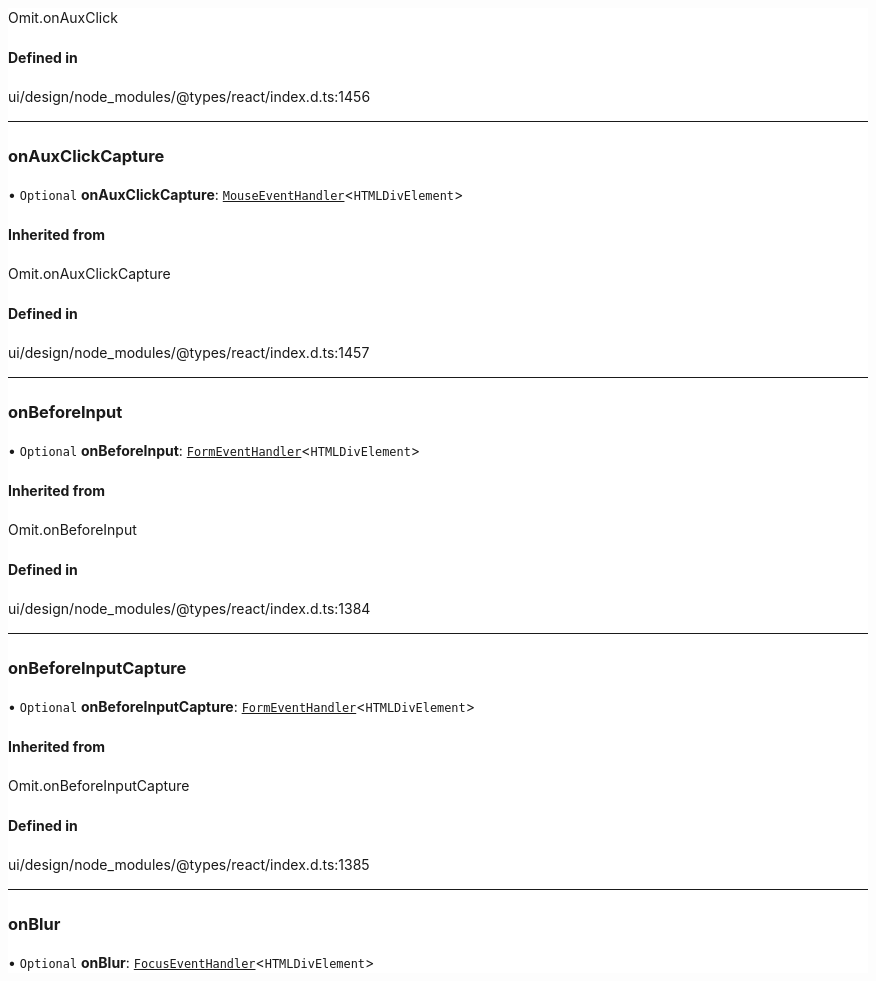 Omit.onAuxClick

#### Defined in

ui/design/node_modules/@types/react/index.d.ts:1456

___

### onAuxClickCapture

• `Optional` **onAuxClickCapture**: [`MouseEventHandler`](../modules/akashaproject_design_system._internal_.md#mouseeventhandler)<`HTMLDivElement`\>

#### Inherited from

Omit.onAuxClickCapture

#### Defined in

ui/design/node_modules/@types/react/index.d.ts:1457

___

### onBeforeInput

• `Optional` **onBeforeInput**: [`FormEventHandler`](../modules/akashaproject_design_system._internal_.md#formeventhandler)<`HTMLDivElement`\>

#### Inherited from

Omit.onBeforeInput

#### Defined in

ui/design/node_modules/@types/react/index.d.ts:1384

___

### onBeforeInputCapture

• `Optional` **onBeforeInputCapture**: [`FormEventHandler`](../modules/akashaproject_design_system._internal_.md#formeventhandler)<`HTMLDivElement`\>

#### Inherited from

Omit.onBeforeInputCapture

#### Defined in

ui/design/node_modules/@types/react/index.d.ts:1385

___

### onBlur

• `Optional` **onBlur**: [`FocusEventHandler`](../modules/akashaproject_design_system._internal_.md#focuseventhandler)<`HTMLDivElement`\>

